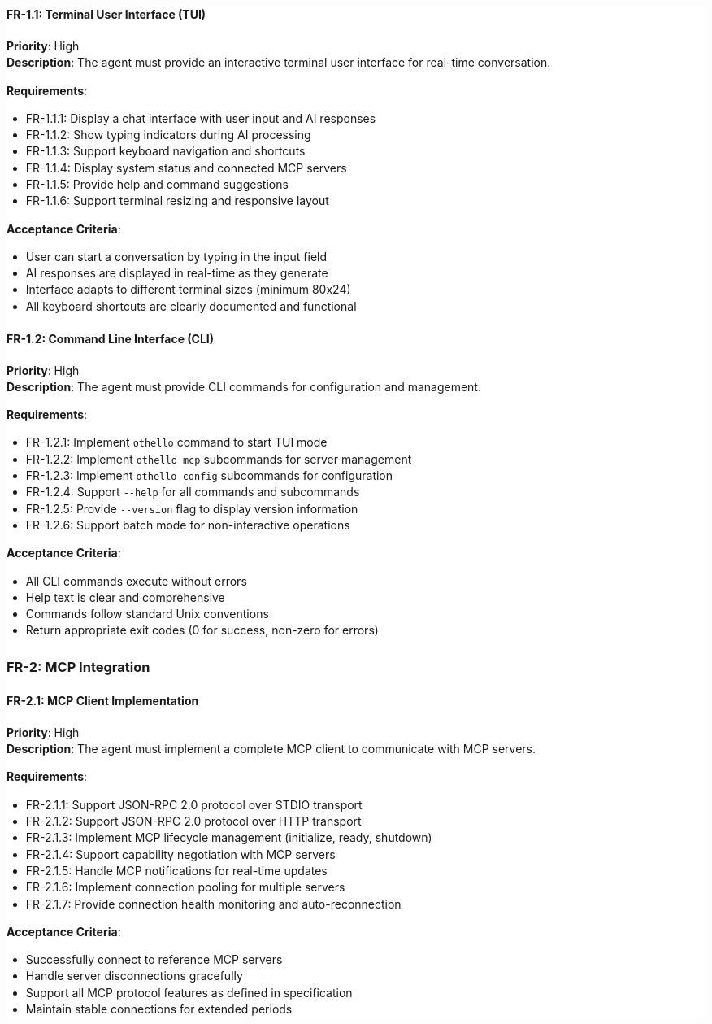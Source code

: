 #### FR-1.1: Terminal User Interface (TUI)
**Priority**: High  
**Description**: The agent must provide an interactive terminal user interface for real-time conversation.

**Requirements**:
- FR-1.1.1: Display a chat interface with user input and AI responses
- FR-1.1.2: Show typing indicators during AI processing
- FR-1.1.3: Support keyboard navigation and shortcuts
- FR-1.1.4: Display system status and connected MCP servers
- FR-1.1.5: Provide help and command suggestions
- FR-1.1.6: Support terminal resizing and responsive layout

**Acceptance Criteria**:
- User can start a conversation by typing in the input field
- AI responses are displayed in real-time as they generate
- Interface adapts to different terminal sizes (minimum 80x24)
- All keyboard shortcuts are clearly documented and functional

#### FR-1.2: Command Line Interface (CLI)
**Priority**: High  
**Description**: The agent must provide CLI commands for configuration and management.

**Requirements**:
- FR-1.2.1: Implement `othello` command to start TUI mode
- FR-1.2.2: Implement `othello mcp` subcommands for server management
- FR-1.2.3: Implement `othello config` subcommands for configuration
- FR-1.2.4: Support `--help` for all commands and subcommands
- FR-1.2.5: Provide `--version` flag to display version information
- FR-1.2.6: Support batch mode for non-interactive operations

**Acceptance Criteria**:
- All CLI commands execute without errors
- Help text is clear and comprehensive
- Commands follow standard Unix conventions
- Return appropriate exit codes (0 for success, non-zero for errors)

### FR-2: MCP Integration

#### FR-2.1: MCP Client Implementation
**Priority**: High  
**Description**: The agent must implement a complete MCP client to communicate with MCP servers.

**Requirements**:
- FR-2.1.1: Support JSON-RPC 2.0 protocol over STDIO transport
- FR-2.1.2: Support JSON-RPC 2.0 protocol over HTTP transport
- FR-2.1.3: Implement MCP lifecycle management (initialize, ready, shutdown)
- FR-2.1.4: Support capability negotiation with MCP servers
- FR-2.1.5: Handle MCP notifications for real-time updates
- FR-2.1.6: Implement connection pooling for multiple servers
- FR-2.1.7: Provide connection health monitoring and auto-reconnection

**Acceptance Criteria**:
- Successfully connect to reference MCP servers
- Handle server disconnections gracefully
- Support all MCP protocol features as defined in specification
- Maintain stable connections for extended periods
